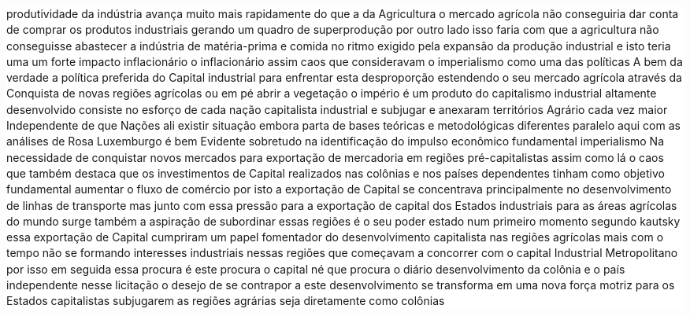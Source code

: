 produtividade da indústria avança muito
mais rapidamente do que a da Agricultura
o mercado agrícola não conseguiria dar
conta de comprar os produtos industriais
gerando um quadro de superprodução por
outro lado isso faria com que a
agricultura não conseguisse abastecer a
indústria de matéria-prima e comida no
ritmo exigido pela expansão da produção
industrial
e isto teria uma um forte impacto
inflacionário
o inflacionário assim caos que
consideravam o imperialismo como uma das
políticas A bem da verdade a política
preferida do Capital industrial para
enfrentar esta desproporção estendendo o
seu mercado agrícola através da
Conquista de novas regiões agrícolas ou
em pé abrir a vegetação o império é um
produto do capitalismo industrial
altamente desenvolvido consiste no
esforço de cada nação capitalista
industrial e subjugar e anexaram
territórios Agrário cada vez maior
Independente de que Nações ali existir
situação embora parta de bases teóricas
e metodológicas diferentes paralelo aqui
com as análises de Rosa Luxemburgo é bem
Evidente sobretudo na identificação do
impulso econômico fundamental
imperialismo Na necessidade de
conquistar novos mercados para
exportação de mercadoria em regiões
pré-capitalistas assim como lá
o caos que também destaca que os
investimentos de Capital realizados nas
colônias e nos países dependentes tinham
como objetivo fundamental aumentar o
fluxo de comércio por isto a exportação
de Capital se concentrava principalmente
no desenvolvimento de linhas de
transporte mas junto com essa pressão
para a exportação de capital dos Estados
industriais para as áreas agrícolas do
mundo surge também a aspiração de
subordinar essas regiões é o seu poder
estado num primeiro momento segundo
kautsky essa exportação de Capital
cumpriram um papel fomentador do
desenvolvimento capitalista nas regiões
agrícolas mais com o tempo não se
formando interesses industriais nessas
regiões que começavam a concorrer com o
capital Industrial Metropolitano por
isso em seguida essa procura é este
procura o capital né que procura
o diário desenvolvimento da colônia e o
país independente nesse licitação o
desejo de se contrapor a este
desenvolvimento se transforma em uma
nova força motriz para os Estados
capitalistas subjugarem as regiões
agrárias seja diretamente como colônias